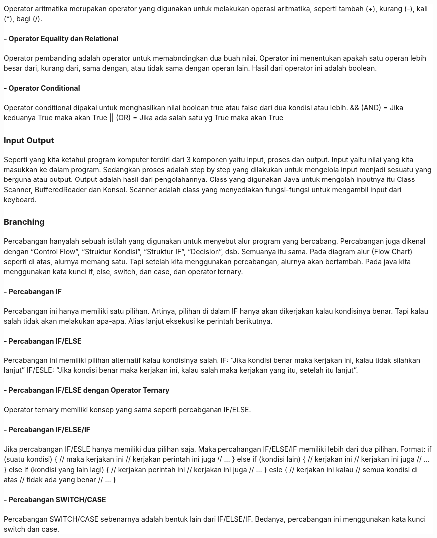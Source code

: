 Operator aritmatika merupakan operator yang digunakan untuk melakukan operasi aritmatika, seperti tambah (+), kurang (-), kali (*), bagi (/).
#### - Operator Equality dan Relational
Operator pembanding adalah operator untuk memabndingkan dua buah nilai. Operator ini menentukan apakah satu operan lebih besar dari, kurang dari, sama dengan, atau tidak sama dengan operan lain. Hasil dari operator ini adalah boolean.
#### - Operator Conditional
Operator conditional dipakai untuk menghasilkan nilai boolean true atau false dari dua kondisi atau lebih. 
&& (AND) = Jika keduanya True maka akan True
|| (OR) = Jika ada salah satu yg True maka akan True
### Input Output
Seperti yang kita ketahui program komputer terdiri dari 3 komponen yaitu input, proses dan output. Input yaitu nilai yang kita masukkan ke dalam program. Sedangkan proses adalah step by step yang dilakukan untuk mengelola input menjadi sesuatu yang berguna atau output. Output adalah hasil dari pengolahannya. Class yang digunakan Java untuk mengolah inputnya itu Class Scanner, BufferedReader dan Konsol. Scanner adalah class yang menyediakan fungsi-fungsi untuk mengambil input dari keyboard. 
### Branching
Percabangan hanyalah sebuah istilah yang digunakan untuk menyebut alur program yang bercabang. Percabangan juga dikenal dengan “Control Flow”, “Struktur Kondisi”, “Struktur IF”, “Decision”, dsb. Semuanya itu sama. Pada diagram alur (Flow Chart) seperti di atas, alurnya memang satu. Tapi setelah kita menggunakan percabangan, alurnya akan bertambah. Pada java kita menggunakan kata kunci if, else, switch, dan case, dan operator ternary.
#### - Percabangan IF
Percabangan ini hanya memiliki satu pilihan. Artinya, pilihan di dalam IF hanya akan dikerjakan kalau kondisinya benar. Tapi kalau salah tidak akan melakukan apa-apa. Alias lanjut eksekusi ke perintah berikutnya.
#### - Percabangan IF/ELSE
Percabangan ini memiliki pilihan alternatif kalau kondisinya salah.
IF: “Jika kondisi benar maka kerjakan ini, kalau tidak silahkan lanjut”
IF/ESLE: “Jika kondisi benar maka kerjakan ini, kalau salah maka kerjakan yang itu, setelah itu lanjut”.
#### - Percabangan IF/ELSE dengan Operator Ternary
Operator ternary memiliki konsep yang sama seperti percabganan IF/ELSE.
#### - Percabangan IF/ELSE/IF
Jika percabangan IF/ESLE hanya memiliki dua pilihan saja. Maka percahangan IF/ELSE/IF memiliki lebih dari dua pilihan.
Format:
if (suatu kondisi) {
    // maka kerjakan ini
    // kerjakan perintah ini juga
    // …
} else if (kondisi lain) {
    // kerjakan ini
    // kerjakan ini juga
    // …
} else if (kondisi yang lain lagi) {
    // kerjakan perintah ini
    // kerjakan ini juga
    // …
} esle {
    // kerjakan ini kalau
    // semua kondisi di atas
    // tidak ada yang benar
    // …
}
#### - Percabangan SWITCH/CASE
Percabangan SWITCH/CASE sebenarnya adalah bentuk lain dari IF/ELSE/IF. Bedanya, percabangan ini menggunakan kata kunci switch dan case.